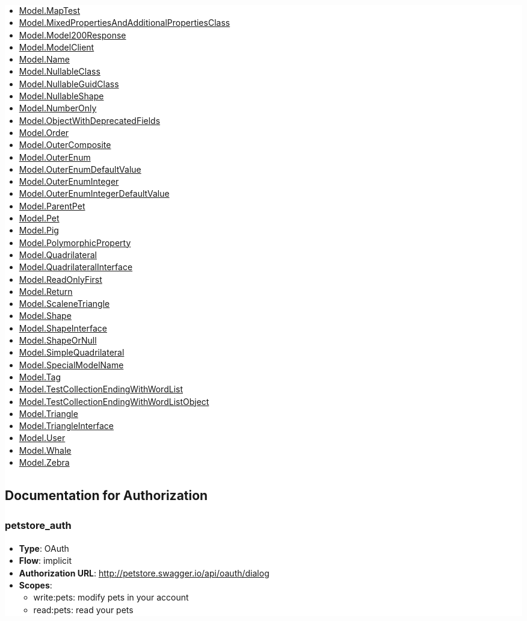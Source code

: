  - [Model.MapTest](docs\MapTest.md)
 - [Model.MixedPropertiesAndAdditionalPropertiesClass](docs\MixedPropertiesAndAdditionalPropertiesClass.md)
 - [Model.Model200Response](docs\Model200Response.md)
 - [Model.ModelClient](docs\ModelClient.md)
 - [Model.Name](docs\Name.md)
 - [Model.NullableClass](docs\NullableClass.md)
 - [Model.NullableGuidClass](docs\NullableGuidClass.md)
 - [Model.NullableShape](docs\NullableShape.md)
 - [Model.NumberOnly](docs\NumberOnly.md)
 - [Model.ObjectWithDeprecatedFields](docs\ObjectWithDeprecatedFields.md)
 - [Model.Order](docs\Order.md)
 - [Model.OuterComposite](docs\OuterComposite.md)
 - [Model.OuterEnum](docs\OuterEnum.md)
 - [Model.OuterEnumDefaultValue](docs\OuterEnumDefaultValue.md)
 - [Model.OuterEnumInteger](docs\OuterEnumInteger.md)
 - [Model.OuterEnumIntegerDefaultValue](docs\OuterEnumIntegerDefaultValue.md)
 - [Model.ParentPet](docs\ParentPet.md)
 - [Model.Pet](docs\Pet.md)
 - [Model.Pig](docs\Pig.md)
 - [Model.PolymorphicProperty](docs\PolymorphicProperty.md)
 - [Model.Quadrilateral](docs\Quadrilateral.md)
 - [Model.QuadrilateralInterface](docs\QuadrilateralInterface.md)
 - [Model.ReadOnlyFirst](docs\ReadOnlyFirst.md)
 - [Model.Return](docs\Return.md)
 - [Model.ScaleneTriangle](docs\ScaleneTriangle.md)
 - [Model.Shape](docs\Shape.md)
 - [Model.ShapeInterface](docs\ShapeInterface.md)
 - [Model.ShapeOrNull](docs\ShapeOrNull.md)
 - [Model.SimpleQuadrilateral](docs\SimpleQuadrilateral.md)
 - [Model.SpecialModelName](docs\SpecialModelName.md)
 - [Model.Tag](docs\Tag.md)
 - [Model.TestCollectionEndingWithWordList](docs\TestCollectionEndingWithWordList.md)
 - [Model.TestCollectionEndingWithWordListObject](docs\TestCollectionEndingWithWordListObject.md)
 - [Model.Triangle](docs\Triangle.md)
 - [Model.TriangleInterface](docs\TriangleInterface.md)
 - [Model.User](docs\User.md)
 - [Model.Whale](docs\Whale.md)
 - [Model.Zebra](docs\Zebra.md)


<a name="documentation-for-authorization"></a>
## Documentation for Authorization

<a name="petstore_auth"></a>
### petstore_auth

- **Type**: OAuth
- **Flow**: implicit
- **Authorization URL**: http://petstore.swagger.io/api/oauth/dialog
- **Scopes**: 
  - write:pets: modify pets in your account
  - read:pets: read your pets

